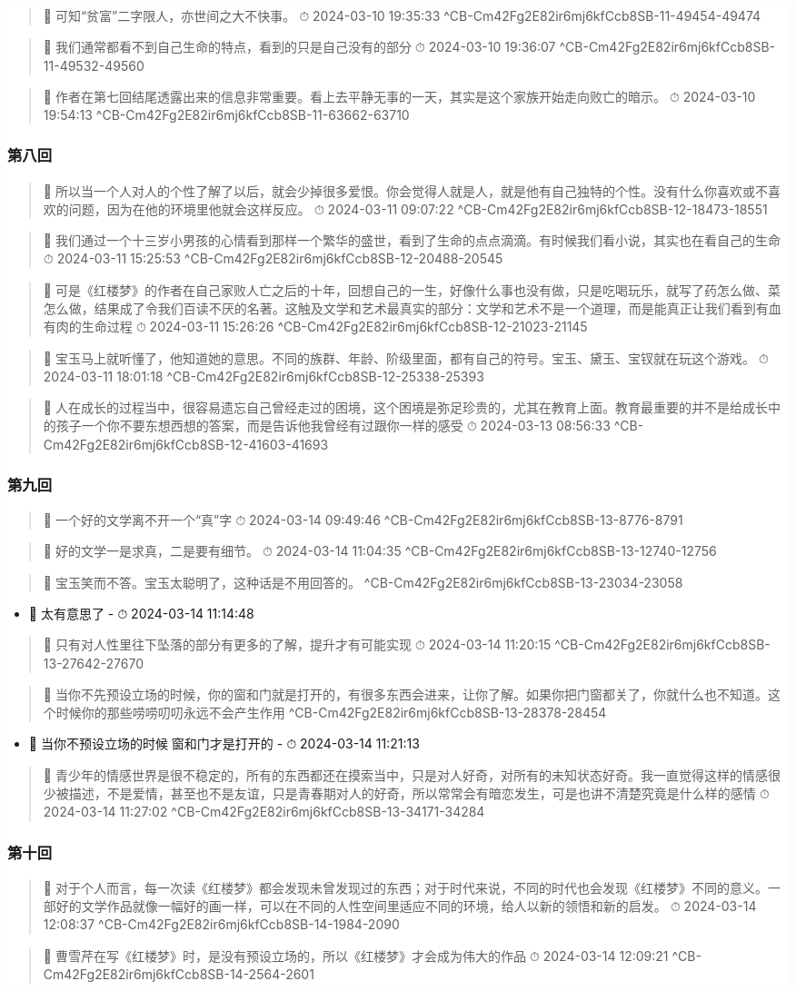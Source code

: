 > 📌 可知“贫富”二字限人，亦世间之大不快事。 
> ⏱ 2024-03-10 19:35:33 ^CB-Cm42Fg2E82ir6mj6kfCcb8SB-11-49454-49474

> 📌 我们通常都看不到自己生命的特点，看到的只是自己没有的部分 
> ⏱ 2024-03-10 19:36:07 ^CB-Cm42Fg2E82ir6mj6kfCcb8SB-11-49532-49560

> 📌 作者在第七回结尾透露出来的信息非常重要。看上去平静无事的一天，其实是这个家族开始走向败亡的暗示。 
> ⏱ 2024-03-10 19:54:13 ^CB-Cm42Fg2E82ir6mj6kfCcb8SB-11-63662-63710

### 第八回

> 📌 所以当一个人对人的个性了解了以后，就会少掉很多爱恨。你会觉得人就是人，就是他有自己独特的个性。没有什么你喜欢或不喜欢的问题，因为在他的环境里他就会这样反应。 
> ⏱ 2024-03-11 09:07:22 ^CB-Cm42Fg2E82ir6mj6kfCcb8SB-12-18473-18551

> 📌 我们通过一个十三岁小男孩的心情看到那样一个繁华的盛世，看到了生命的点点滴滴。有时候我们看小说，其实也在看自己的生命 
> ⏱ 2024-03-11 15:25:53 ^CB-Cm42Fg2E82ir6mj6kfCcb8SB-12-20488-20545

> 📌 可是《红楼梦》的作者在自己家败人亡之后的十年，回想自己的一生，好像什么事也没有做，只是吃喝玩乐，就写了药怎么做、菜怎么做，结果成了令我们百读不厌的名著。这触及文学和艺术最真实的部分：文学和艺术不是一个道理，而是能真正让我们看到有血有肉的生命过程 
> ⏱ 2024-03-11 15:26:26 ^CB-Cm42Fg2E82ir6mj6kfCcb8SB-12-21023-21145

> 📌 宝玉马上就听懂了，他知道她的意思。不同的族群、年龄、阶级里面，都有自己的符号。宝玉、黛玉、宝钗就在玩这个游戏。 
> ⏱ 2024-03-11 18:01:18 ^CB-Cm42Fg2E82ir6mj6kfCcb8SB-12-25338-25393

> 📌 人在成长的过程当中，很容易遗忘自己曾经走过的困境，这个困境是弥足珍贵的，尤其在教育上面。教育最重要的并不是给成长中的孩子一个你不要东想西想的答案，而是告诉他我曾经有过跟你一样的感受 
> ⏱ 2024-03-13 08:56:33 ^CB-Cm42Fg2E82ir6mj6kfCcb8SB-12-41603-41693

### 第九回

> 📌 一个好的文学离不开一个“真”字 
> ⏱ 2024-03-14 09:49:46 ^CB-Cm42Fg2E82ir6mj6kfCcb8SB-13-8776-8791

> 📌 好的文学一是求真，二是要有细节。 
> ⏱ 2024-03-14 11:04:35 ^CB-Cm42Fg2E82ir6mj6kfCcb8SB-13-12740-12756

> 📌  宝玉笑而不答。宝玉太聪明了，这种话是不用回答的。 ^CB-Cm42Fg2E82ir6mj6kfCcb8SB-13-23034-23058
- 💭 太有意思了 - ⏱ 2024-03-14 11:14:48 

> 📌 只有对人性里往下坠落的部分有更多的了解，提升才有可能实现 
> ⏱ 2024-03-14 11:20:15 ^CB-Cm42Fg2E82ir6mj6kfCcb8SB-13-27642-27670

> 📌  当你不先预设立场的时候，你的窗和门就是打开的，有很多东西会进来，让你了解。如果你把门窗都关了，你就什么也不知道。这个时候你的那些唠唠叨叨永远不会产生作用 ^CB-Cm42Fg2E82ir6mj6kfCcb8SB-13-28378-28454
- 💭 当你不预设立场的时候 窗和门才是打开的 - ⏱ 2024-03-14 11:21:13 

> 📌 青少年的情感世界是很不稳定的，所有的东西都还在摸索当中，只是对人好奇，对所有的未知状态好奇。我一直觉得这样的情感很少被描述，不是爱情，甚至也不是友谊，只是青春期对人的好奇，所以常常会有暗恋发生，可是也讲不清楚究竟是什么样的感情 
> ⏱ 2024-03-14 11:27:02 ^CB-Cm42Fg2E82ir6mj6kfCcb8SB-13-34171-34284

### 第十回

> 📌 对于个人而言，每一次读《红楼梦》都会发现未曾发现过的东西；对于时代来说，不同的时代也会发现《红楼梦》不同的意义。一部好的文学作品就像一幅好的画一样，可以在不同的人性空间里适应不同的环境，给人以新的领悟和新的启发。 
> ⏱ 2024-03-14 12:08:37 ^CB-Cm42Fg2E82ir6mj6kfCcb8SB-14-1984-2090

> 📌 曹雪芹在写《红楼梦》时，是没有预设立场的，所以《红楼梦》才会成为伟大的作品 
> ⏱ 2024-03-14 12:09:21 ^CB-Cm42Fg2E82ir6mj6kfCcb8SB-14-2564-2601
